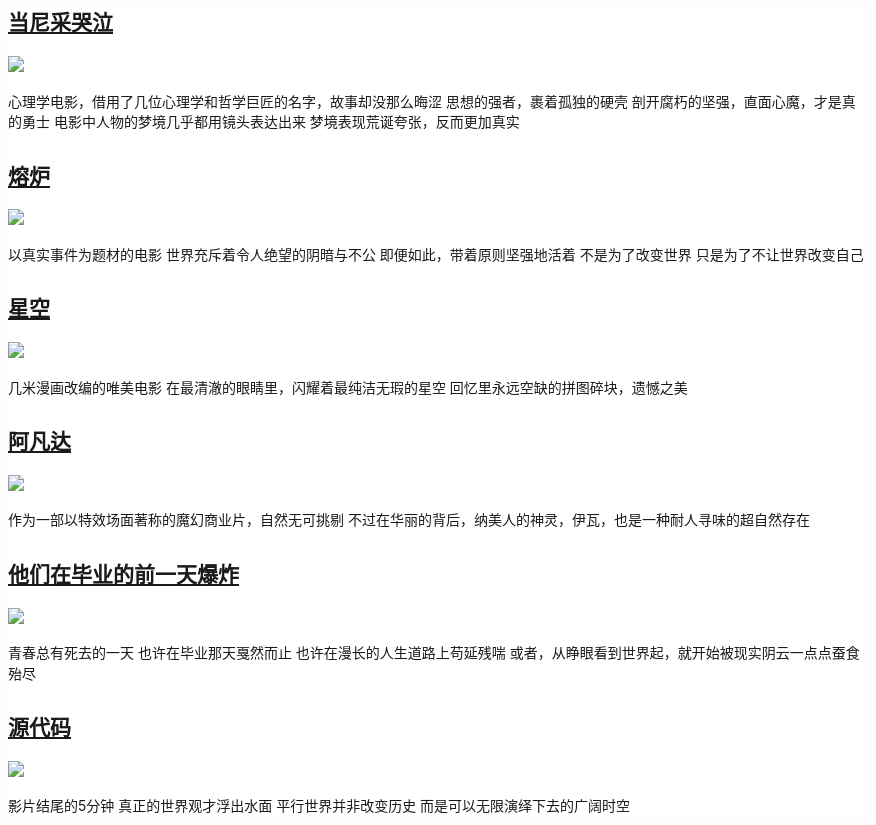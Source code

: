 ## [当尼采哭泣](http://movie.douban.com/subject/2130545/)

[![](https://qiniu.colacdn.com/img/movies/57.jpg)](http://movie.douban.com/subject/2130545/)

心理学电影，借用了几位心理学和哲学巨匠的名字，故事却没那么晦涩
思想的强者，裹着孤独的硬壳
剖开腐朽的坚强，直面心魔，才是真的勇士
电影中人物的梦境几乎都用镜头表达出来
梦境表现荒诞夸张，反而更加真实

## [熔炉](http://movie.douban.com/subject/5912992/)

[![](https://qiniu.colacdn.com/img/movies/56.jpg)](http://movie.douban.com/subject/5912992/)

以真实事件为题材的电影
世界充斥着令人绝望的阴暗与不公
即便如此，带着原则坚强地活着
不是为了改变世界
只是为了不让世界改变自己

## [星空](http://movie.douban.com/subject/5993185/)

[![](https://qiniu.colacdn.com/img/movies/55.jpg)](http://movie.douban.com/subject/5993185/)

几米漫画改编的唯美电影
在最清澈的眼睛里，闪耀着最纯洁无瑕的星空
回忆里永远空缺的拼图碎块，遗憾之美

## [阿凡达](http://movie.douban.com/subject/1652587/)

[![](https://qiniu.colacdn.com/img/movies/54.jpg)](http://movie.douban.com/subject/1652587/)

作为一部以特效场面著称的魔幻商业片，自然无可挑剔
不过在华丽的背后，纳美人的神灵，伊瓦，也是一种耐人寻味的超自然存在

## [他们在毕业的前一天爆炸](http://movie.douban.com/subject/4861417/)

[![](https://qiniu.colacdn.com/img/movies/53.jpg)](http://movie.douban.com/subject/4861417/)

青春总有死去的一天
也许在毕业那天戛然而止
也许在漫长的人生道路上苟延残喘
或者，从睁眼看到世界起，就开始被现实阴云一点点蚕食殆尽

## [源代码](http://movie.douban.com/subject/3075287/)

[![](https://qiniu.colacdn.com/img/movies/52.jpg)](http://movie.douban.com/subject/3075287/)

影片结尾的5分钟
真正的世界观才浮出水面
平行世界并非改变历史
而是可以无限演绎下去的广阔时空
